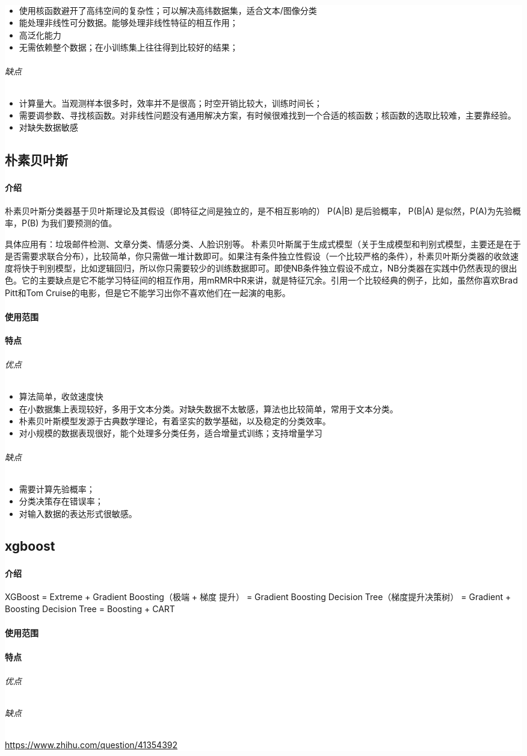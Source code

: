 - 使用核函数避开了高纬空间的复杂性；可以解决高纬数据集，适合文本/图像分类
- 能处理非线性可分数据。能够处理非线性特征的相互作用；
- 高泛化能力
- 无需依赖整个数据；在小训练集上往往得到比较好的结果；


###### 缺点

- 计算量大。当观测样本很多时，效率并不是很高；时空开销比较大，训练时间长；
- 需要调参数、寻找核函数。对非线性问题没有通用解决方案，有时候很难找到一个合适的核函数；核函数的选取比较难，主要靠经验。
- 对缺失数据敏感


## 朴素贝叶斯

#### 介绍

朴素贝叶斯分类器基于贝叶斯理论及其假设（即特征之间是独立的，是不相互影响的）
P(A|B) 是后验概率， P(B|A) 是似然，P(A)为先验概率，P(B) 为我们要预测的值。

具体应用有：垃圾邮件检测、文章分类、情感分类、人脸识别等。
朴素贝叶斯属于生成式模型（关于生成模型和判别式模型，主要还是在于是否需要求联合分布），比较简单，你只需做一堆计数即可。如果注有条件独立性假设（一个比较严格的条件），朴素贝叶斯分类器的收敛速度将快于判别模型，比如逻辑回归，所以你只需要较少的训练数据即可。即使NB条件独立假设不成立，NB分类器在实践中仍然表现的很出色。它的主要缺点是它不能学习特征间的相互作用，用mRMR中R来讲，就是特征冗余。引用一个比较经典的例子，比如，虽然你喜欢Brad Pitt和Tom Cruise的电影，但是它不能学习出你不喜欢他们在一起演的电影。

#### 使用范围
#### 特点
###### 优点

- 算法简单，收敛速度快
- 在小数据集上表现较好，多用于文本分类。对缺失数据不太敏感，算法也比较简单，常用于文本分类。
- 朴素贝叶斯模型发源于古典数学理论，有着坚实的数学基础，以及稳定的分类效率。
- 对小规模的数据表现很好，能个处理多分类任务，适合增量式训练；支持增量学习

###### 缺点

- 需要计算先验概率；
- 分类决策存在错误率；
- 对输入数据的表达形式很敏感。

## xgboost

#### 介绍

XGBoost = Extreme + Gradient Boosting（极端 + 梯度 提升） = Gradient Boosting Decision Tree（梯度提升决策树） = Gradient + Boosting Decision Tree = Boosting + CART

#### 使用范围
#### 特点
###### 优点
###### 缺点

https://www.zhihu.com/question/41354392
